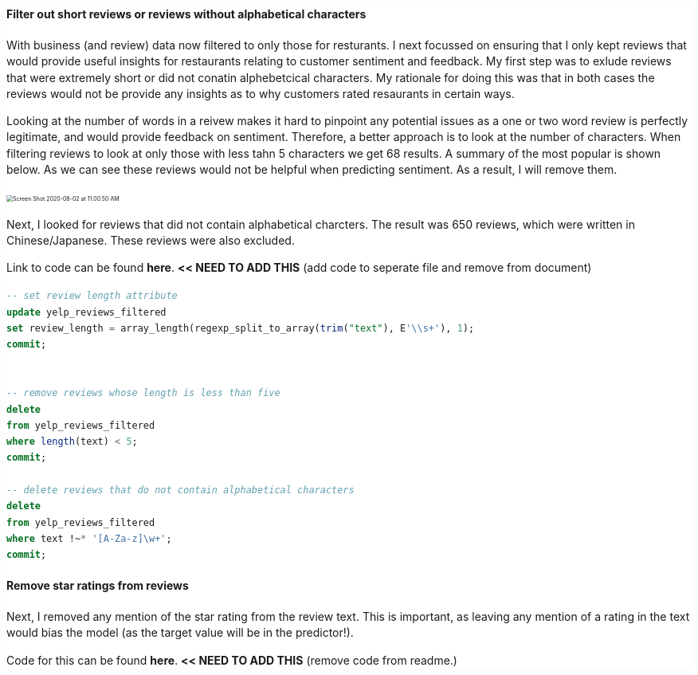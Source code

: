 

#### Filter out short reviews or reviews without alphabetical characters

With business (and review) data now filtered to only those for resturants. I next focussed on ensuring that I only kept reviews that would provide useful insights for restaurants relating to customer sentiment and feedback. My first step was to exlude reviews that were extremely short or did not conatin alphebetcical characters. My rationale for doing this was that in both cases the reviews would not be provide any insights as to why customers rated resaurants in certain ways. 

Looking at the number of words in a reivew makes it hard to pinpoint any potential issues as a one or two word review is perfectly legitimate, and would provide feedback on sentiment. Therefore, a better approach is to look at the number of characters. When filtering reviews to look at only those with less tahn 5 characters we get 68 results. A summary of the most popular is shown below. As we can see these reviews would not be helpful when predicting sentiment. As a result, I will remove them.

<img src="/Users/user/Google Drive/Learning/GA DSI course/Course/DSI13-lessons/lesson notes/Capstone - Yelp.assets/Screen Shot 2020-08-02 at 11.00.50 AM.png" alt="Screen Shot 2020-08-02 at 11.00.50 AM" style="zoom:50%;" />

Next, I looked for reviews that did not contain alphabetical charcters. The result was 650 reviews, which were written in Chinese/Japanese. These reviews were also excluded.



Link to code can be found **here**. **<< NEED TO ADD THIS** (add code to seperate file and remove from document)

```sql
-- set review length attribute
update yelp_reviews_filtered
set review_length = array_length(regexp_split_to_array(trim("text"), E'\\s+'), 1);
commit;


-- remove reviews whose length is less than five
delete
from yelp_reviews_filtered
where length(text) < 5;
commit;

-- delete reviews that do not contain alphabetical characters
delete 
from yelp_reviews_filtered
where text !~* '[A-Za-z]\w+';
commit;
```



#### Remove star ratings from reviews

Next, I removed any mention of the star rating from the review text. This is important, as leaving any mention of a rating in the text would bias the model (as the target value will be in the predictor!). 

Code for this can be found **here**. **<< NEED TO ADD THIS** (remove code from readme.)
